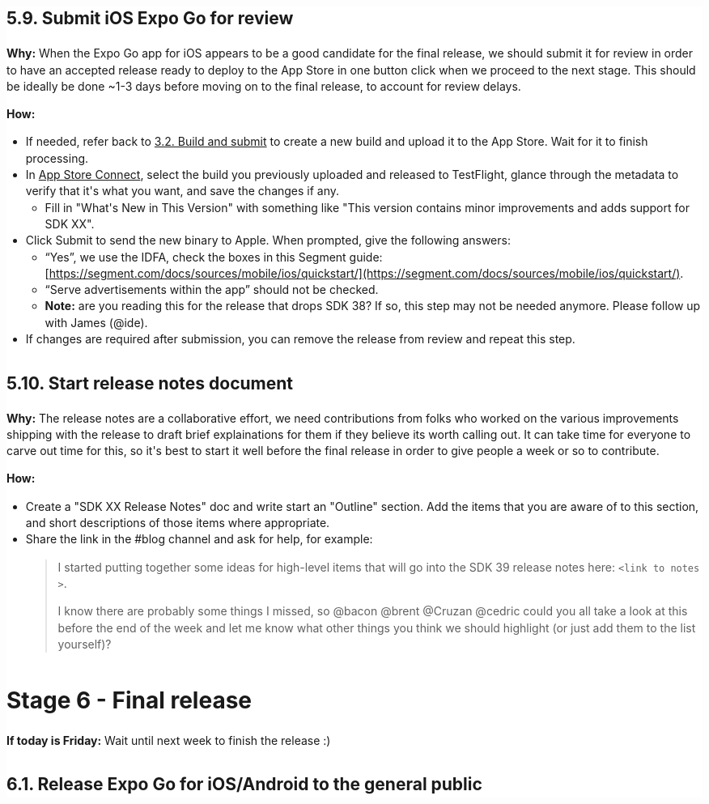 ## 5.9. Submit iOS Expo Go for review

**Why:** When the Expo Go app for iOS appears to be a good candidate for the final release, we should submit it for review in order to have an accepted release ready to deploy to the App Store in one button click when we proceed to the next stage. This should be ideally be done ~1-3 days before moving on to the final release, to account for review delays.

**How:**

- If needed, refer back to [3.2. Build and submit](#32-build-and-submit) to create a new build and upload it to the App Store. Wait for it to finish processing.
- In [App Store Connect](https://appstoreconnect.apple.com), select the build you previously uploaded and released to TestFlight, glance through the metadata to verify that it's what you want, and save the changes if any.
  - Fill in "What's New in This Version" with something like "This version contains minor improvements and adds support for SDK XX".
- Click Submit to send the new binary to Apple. When prompted, give the following answers:
  - “Yes”, we use the IDFA, check the boxes in this Segment guide: [https://segment.com/docs/sources/mobile/ios/quickstart/](https://segment.com/docs/sources/mobile/ios/quickstart/).
  - “Serve advertisements within the app” should not be checked.
  - **Note:** are you reading this for the release that drops SDK 38? If so, this step may not be needed anymore. Please follow up with James (@ide).
- If changes are required after submission, you can remove the release from review and repeat this step.

## 5.10. Start release notes document

**Why:** The release notes are a collaborative effort, we need contributions from folks who worked on the various improvements shipping with the release to draft brief explainations for them if they believe its worth calling out. It can take time for everyone to carve out time for this, so it's best to start it well before the final release in order to give people a week or so to contribute.

**How:**

- Create a "SDK XX Release Notes" doc and write start an "Outline" section. Add the items that you are aware of to this section, and short descriptions of those items where appropriate.
- Share the link in the #blog channel and ask for help, for example:
  > I started putting together some ideas for high-level items that will go into the SDK 39 release notes here: `<link to notes>`.
  >
  > I know there are probably some things I missed, so @bacon @brent @Cruzan @cedric could you all take a look at this before the end of the week and let me know what other things you think we should highlight (or just add them to the list yourself)?

# Stage 6 - Final release

**If today is Friday:** Wait until next week to finish the release :)

## 6.1. Release Expo Go for iOS/Android to the general public
